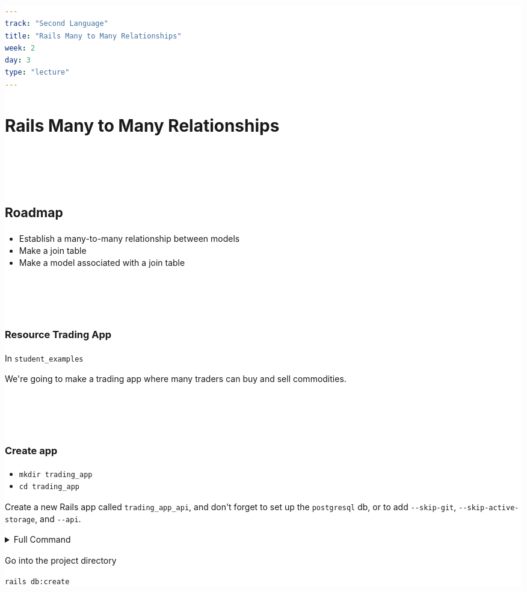 ```yaml
---
track: "Second Language"
title: "Rails Many to Many Relationships"
week: 2
day: 3
type: "lecture"
---
```




# Rails Many to Many Relationships


<br>
<br>
<br>

## Roadmap



* Establish a many-to-many relationship between models
* Make a join table
* Make a model associated with a join table

<br>
<br>
<br>


### Resource Trading App

In `student_examples`

We're going to make a trading app where many traders can buy and sell commodities.


<br>
<br>
<br>


### Create app

- `mkdir trading_app`
- `cd trading_app`

Create a new Rails app called `trading_app_api`, and don't forget to set up the `postgresql` db, or to add `--skip-git`, `--skip-active-storage`, and `--api`.

<details><summary>Full Command</summary></details>

Go into the project directory

```bash
rails db:create
```
